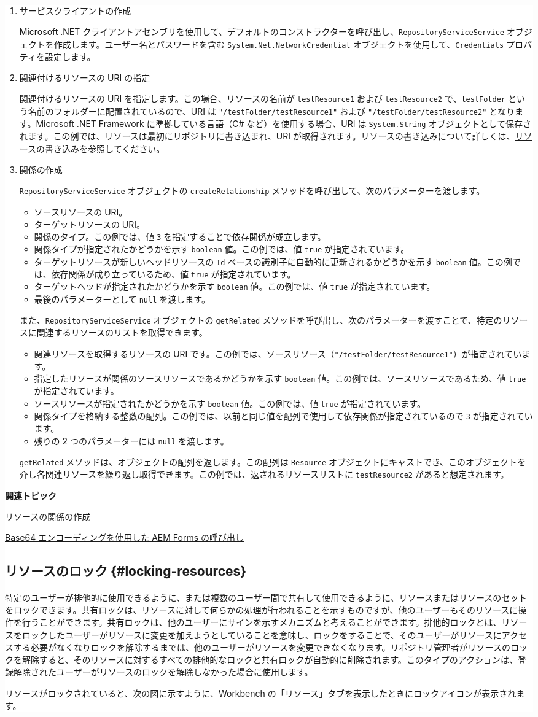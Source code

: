 1. サービスクライアントの作成

   Microsoft .NET クライアントアセンブリを使用して、デフォルトのコンストラクターを呼び出し、`RepositoryServiceService` オブジェクトを作成します。ユーザー名とパスワードを含む `System.Net.NetworkCredential` オブジェクトを使用して、`Credentials` プロパティを設定します。

1. 関連付けるリソースの URI の指定

   関連付けるリソースの URI を指定します。この場合、リソースの名前が `testResource1` および `testResource2` で、`testFolder` という名前のフォルダーに配置されているので、URI は `"/testFolder/testResource1"` および `"/testFolder/testResource2"` となります。Microsoft .NET Framework に準拠している言語（C# など）を使用する場合、URI は `System.String` オブジェクトとして保存されます。この例では、リソースは最初にリポジトリに書き込まれ、URI が取得されます。リソースの書き込みについて詳しくは、[リソースの書き込み](aem-forms-repository.md#writing-resources)を参照してください。

1. 関係の作成

   `RepositoryServiceService` オブジェクトの `createRelationship` メソッドを呼び出して、次のパラメーターを渡します。

   * ソースリソースの URI。
   * ターゲットリソースの URI。
   * 関係のタイプ。この例では、値 `3` を指定することで依存関係が成立します。
   * 関係タイプが指定されたかどうかを示す `boolean` 値。この例では、値 `true` が指定されています。
   * ターゲットリソースが新しいヘッドリソースの `Id` ベースの識別子に自動的に更新されるかどうかを示す `boolean` 値。この例では、依存関係が成り立っているため、値 `true` が指定されています。
   * ターゲットヘッドが指定されたかどうかを示す `boolean` 値。この例では、値 `true` が指定されています。
   * 最後のパラメーターとして `null` を渡します。

   また、`RepositoryServiceService` オブジェクトの `getRelated` メソッドを呼び出し、次のパラメーターを渡すことで、特定のリソースに関連するリソースのリストを取得できます。

   * 関連リソースを取得するリソースの URI です。この例では、ソースリソース（`"/testFolder/testResource1"`）が指定されています。
   * 指定したリソースが関係のソースリソースであるかどうかを示す `boolean` 値。この例では、ソースリソースであるため、値 `true` が指定されています。
   * ソースリソースが指定されたかどうかを示す `boolean` 値。この例では、値 `true` が指定されています。
   * 関係タイプを格納する整数の配列。この例では、以前と同じ値を配列で使用して依存関係が指定されているので `3` が指定されています。
   * 残りの 2 つのパラメーターには `null` を渡します。

   `getRelated` メソッドは、オブジェクトの配列を返します。この配列は `Resource` オブジェクトにキャストでき、このオブジェクトを介し各関連リソースを繰り返し取得できます。この例では、返されるリソースリストに `testResource2` があると想定されます。

**関連トピック**

[リソースの関係の作成](aem-forms-repository.md#creating-resource-relationships)

[Base64 エンコーディングを使用した AEM Forms の呼び出し](/help/forms/developing/invoking-aem-forms-using-web.md#invoking-aem-forms-using-base64-encoding)

## リソースのロック {#locking-resources}

特定のユーザーが排他的に使用できるように、または複数のユーザー間で共有して使用できるように、リソースまたはリソースのセットをロックできます。共有ロックは、リソースに対して何らかの処理が行われることを示すものですが、他のユーザーもそのリソースに操作を行うことができます。共有ロックは、他のユーザーにサインを示すメカニズムと考えることができます。排他的ロックとは、リソースをロックしたユーザーがリソースに変更を加えようとしていることを意味し、ロックをすることで、そのユーザーがリソースにアクセスする必要がなくなりロックを解除するまでは、他のユーザーがリソースを変更できなくなります。リポジトリ管理者がリソースのロックを解除すると、そのリソースに対するすべての排他的なロックと共有ロックが自動的に削除されます。このタイプのアクションは、登録解除されたユーザーがリソースのロックを解除しなかった場合に使用します。

リソースがロックされていると、次の図に示すように、Workbench の「リソース」タブを表示したときにロックアイコンが表示されます。
